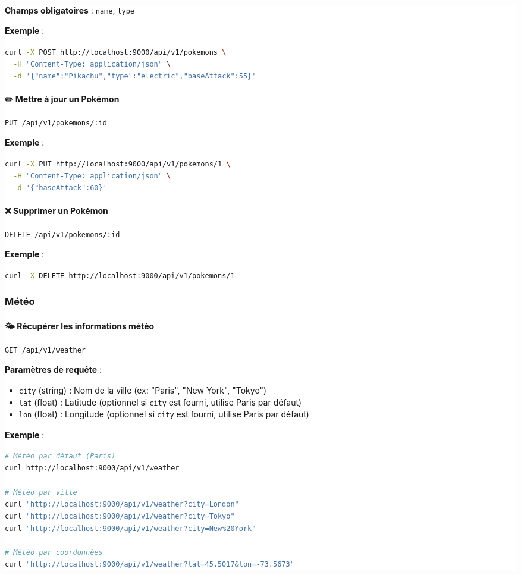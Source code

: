 **Champs obligatoires** : `name`, `type`

**Exemple** :
```bash
curl -X POST http://localhost:9000/api/v1/pokemons \
  -H "Content-Type: application/json" \
  -d '{"name":"Pikachu","type":"electric","baseAttack":55}'
```

#### ✏️ Mettre à jour un Pokémon
```http
PUT /api/v1/pokemons/:id
```

**Exemple** :
```bash
curl -X PUT http://localhost:9000/api/v1/pokemons/1 \
  -H "Content-Type: application/json" \
  -d '{"baseAttack":60}'
```

#### ❌ Supprimer un Pokémon
```http
DELETE /api/v1/pokemons/:id
```

**Exemple** :
```bash
curl -X DELETE http://localhost:9000/api/v1/pokemons/1
```

### Météo

#### 🌤️ Récupérer les informations météo
```http
GET /api/v1/weather
```

**Paramètres de requête** :
- `city` (string) : Nom de la ville (ex: "Paris", "New York", "Tokyo")
- `lat` (float) : Latitude (optionnel si `city` est fourni, utilise Paris par défaut)
- `lon` (float) : Longitude (optionnel si `city` est fourni, utilise Paris par défaut)

**Exemple** :
```bash
# Météo par défaut (Paris)
curl http://localhost:9000/api/v1/weather

# Météo par ville
curl "http://localhost:9000/api/v1/weather?city=London"
curl "http://localhost:9000/api/v1/weather?city=Tokyo"
curl "http://localhost:9000/api/v1/weather?city=New%20York"

# Météo par coordonnées
curl "http://localhost:9000/api/v1/weather?lat=45.5017&lon=-73.5673"
```

